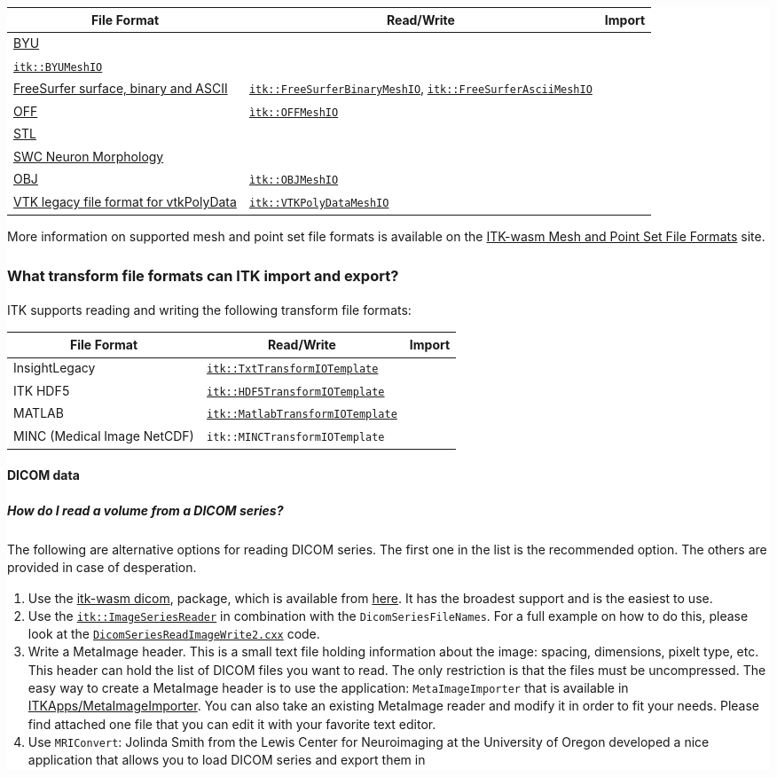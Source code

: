 | File Format | Read/Write | Import |
| ----------- | ---------- | ------ |
| [BYU](http://www.eg-models.de/formats/Format_Byu.html) |
 [`itk::BYUMeshIO`](https://itk.org/Doxygen/html/classitk_1_1BYUMeshIO.html) | |
| [FreeSurfer surface, binary and ASCII](http://www.grahamwideman.com/gw/brain/fs/surfacefileformats.htm) | [`itk::FreeSurferBinaryMeshIO`](https://itk.org/Doxygen/html/classitk_1_1FreeSurferBinaryMeshIO.html), [`itk::FreeSurferAsciiMeshIO`](https://itk.org/Doxygen/html/classitk_1_1FreeSurferAsciiMeshIO.html) | |
| [OFF](https://en.wikipedia.org/wiki/OFF_%28file_format%29) | [`ìtk::OFFMeshIO`](https://itk.org/Doxygen/html/classitk_1_1OFFMeshIO.html) | |
| [STL](https://en.wikipedia.org/wiki/STL_%28file_format%29) | | |
| [SWC Neuron Morphology](https://swc-specification.readthedocs.io/en/latest/) | | |
| [OBJ](https://en.wikipedia.org/wiki/Wavefront_.obj_file) | [`ìtk::OBJMeshIO`](https://itk.org/Doxygen/html/classitk_1_1OBJMeshIO.html) | |
| [VTK legacy file format for vtkPolyData](https://www.vtk.org/wp-content/uploads/2015/04/file-formats.pdf) | [`itk::VTKPolyDataMeshIO`](https://itk.org/Doxygen/html/classitk_1_1VTKPolyDataMeshIO.html) | |

More information on supported mesh and point set file formats is available on the
[ITK-wasm Mesh and Point Set File Formats](https://wasm.itk.org/en/latest/introduction/file_formats/meshes.html)
site.

### What transform file formats can ITK import and export?

ITK supports reading and writing the following transform file formats:

| File Format | Read/Write | Import |
| ----------- | ---------- | ------ |
| InsightLegacy | [`itk::TxtTransformIOTemplate`](https://itk.org/Doxygen/html/classitk_1_1TxtTransformIOTemplate.html) | |
| ITK HDF5 | [`itk::HDF5TransformIOTemplate`](https://itk.org/Doxygen/html/classitk_1_1HDF5TransformIOTemplate.html) | |
| MATLAB | [`itk::MatlabTransformIOTemplate`](https://itk.org/Doxygen/html/classitk_1_1MatlabTransformIOTemplate.html) | |
| MINC (Medical Image NetCDF) | `itk::MINCTransformIOTemplate` | |

#### DICOM data

##### How do I read a volume from a DICOM series?

The following are alternative options for reading DICOM series. The
first one in the list is the recommended option. The others are provided
in case of desperation.

1. Use the [itk-wasm dicom](https://itk-wasm-dicom-docs.on.fleek.co/#/),
   package, which is available from [here](https://itk-wasm-dicom-python-docs.on.fleek.co/).
   It has the broadest support and is the easiest to use.
1. Use the [`itk::ImageSeriesReader`](https://itk.org/Doxygen/html/classitk_1_1ImageSeriesReader.html) in combination with the
   `DicomSeriesFileNames`. For a full example on how to do this,
   please look at the [`DicomSeriesReadImageWrite2.cxx`](https://github.com/InsightSoftwareConsortium/ITK/blob/master/Examples/IO/DicomSeriesReadImageWrite2.cxx)
   code.
1. Write a MetaImage header. This is a small text file holding
   information about the image: spacing, dimensions, pixelt type, etc.
   This header can hold the list of DICOM files you want to read. The
   only restriction is that the files must be uncompressed.
   The easy way to create a MetaImage header is to use the application:
   `MetaImageImporter` that is available in
   [ITKApps/MetaImageImporter](https://github.com/InsightSoftwareConsortium/ITKApps/tree/master/MetaImageImporter).
   You can also take an existing MetaImage reader and modify it in
   order to fit your needs. Please find attached one file that you
   can edit it with your favorite text editor.
1. Use `MRIConvert`: Jolinda Smith from the Lewis Center for
   Neuroimaging at the University of Oregon developed a nice
   application that allows you to load DICOM series and export them in